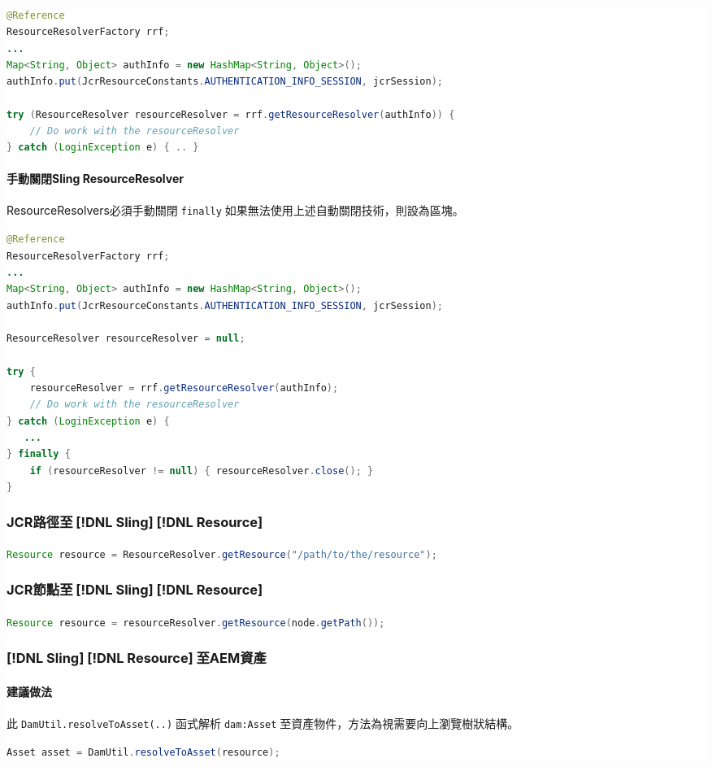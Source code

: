 ```java
@Reference
ResourceResolverFactory rrf;
...
Map<String, Object> authInfo = new HashMap<String, Object>();
authInfo.put(JcrResourceConstants.AUTHENTICATION_INFO_SESSION, jcrSession);

try (ResourceResolver resourceResolver = rrf.getResourceResolver(authInfo)) {
    // Do work with the resourceResolver
} catch (LoginException e) { .. }
```

#### 手動關閉Sling ResourceResolver

ResourceResolvers必須手動關閉 `finally` 如果無法使用上述自動關閉技術，則設為區塊。

```java
@Reference
ResourceResolverFactory rrf;
...
Map<String, Object> authInfo = new HashMap<String, Object>();
authInfo.put(JcrResourceConstants.AUTHENTICATION_INFO_SESSION, jcrSession);

ResourceResolver resourceResolver = null;

try {
    resourceResolver = rrf.getResourceResolver(authInfo);
    // Do work with the resourceResolver
} catch (LoginException e) {
   ...
} finally {
    if (resourceResolver != null) { resourceResolver.close(); }
}
```

### JCR路徑至 [!DNL Sling] [!DNL Resource]

```java
Resource resource = ResourceResolver.getResource("/path/to/the/resource");
```

### JCR節點至 [!DNL Sling] [!DNL Resource]

```java
Resource resource = resourceResolver.getResource(node.getPath());
```

### [!DNL Sling] [!DNL Resource] 至AEM資產

#### 建議做法

此 `DamUtil.resolveToAsset(..)` 函式解析 `dam:Asset` 至資產物件，方法為視需要向上瀏覽樹狀結構。

```java
Asset asset = DamUtil.resolveToAsset(resource);
```
